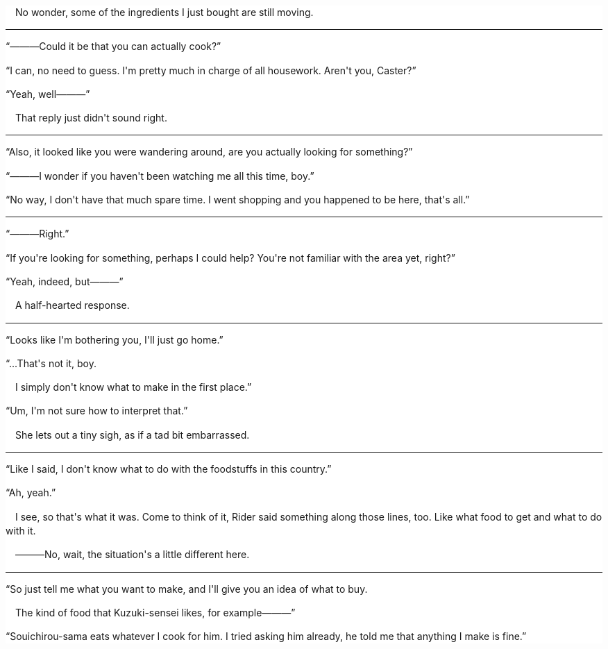 　No wonder, some of the ingredients I just bought are still moving.

---

“―――Could it be that you can actually cook?”

“I can, no need to guess. I'm pretty much in charge of all housework. Aren't you, Caster?”

“Yeah, well―――”

　That reply just didn't sound right.

---

“Also, it looked like you were wandering around, are you actually looking for something?”

“―――I wonder if you haven't been watching me all this time, boy.”

“No way, I don't have that much spare time. I went shopping and you happened to be here, that's all.”

---

“―――Right.”

“If you're looking for something, perhaps I could help? You're not familiar with the area yet, right?”

“Yeah, indeed, but―――”

　A half-hearted response.

---

“Looks like I'm bothering you, I'll just go home.”

“...That's not it, boy.

　I simply don't know what to make in the first place.”

“Um, I'm not sure how to interpret that.”

　She lets out a tiny sigh, as if a tad bit embarrassed.

---

“Like I said, I don't know what to do with the foodstuffs in this country.”

“Ah, yeah.”

　I see, so that's what it was. Come to think of it, Rider said something along those lines, too. Like what food to get and what to do with it.

　―――No, wait, the situation's a little different here.

---

“So just tell me what you want to make, and I'll give you an idea of what to buy.

　The kind of food that Kuzuki-sensei likes, for example―――”

“Souichirou-sama eats whatever I cook for him. I tried asking him already, he told me that anything I make is fine.”
